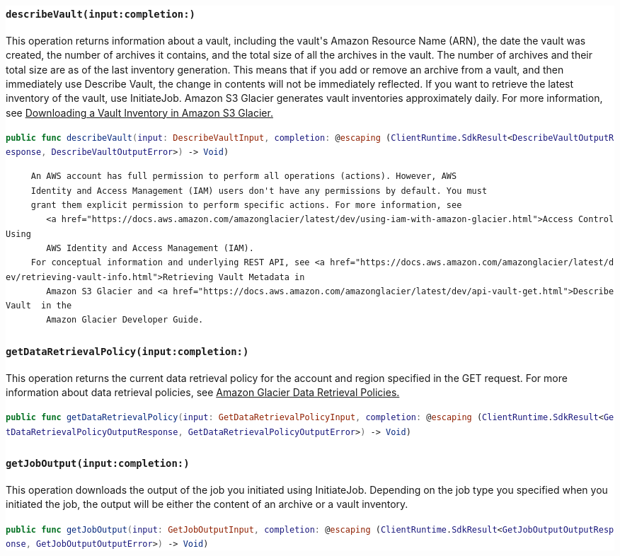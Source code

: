 
### `describeVault(input:completion:)`

This operation returns information about a vault, including the vault's Amazon
Resource Name (ARN), the date the vault was created, the number of archives it contains,
and the total size of all the archives in the vault. The number of archives and their total
size are as of the last inventory generation. This means that if you add or remove an
archive from a vault, and then immediately use Describe Vault, the change in contents will
not be immediately reflected. If you want to retrieve the latest inventory of the vault,
use InitiateJob. Amazon S3 Glacier generates vault inventories approximately
daily. For more information, see <a href="https:​//docs.aws.amazon.com/amazonglacier/latest/dev/vault-inventory.html">Downloading a Vault Inventory in
Amazon S3 Glacier.

``` swift
public func describeVault(input: DescribeVaultInput, completion: @escaping (ClientRuntime.SdkResult<DescribeVaultOutputResponse, DescribeVaultOutputError>) -> Void)
```

``` 
     An AWS account has full permission to perform all operations (actions). However, AWS
     Identity and Access Management (IAM) users don't have any permissions by default. You must
     grant them explicit permission to perform specific actions. For more information, see
        <a href="https://docs.aws.amazon.com/amazonglacier/latest/dev/using-iam-with-amazon-glacier.html">Access Control Using
        AWS Identity and Access Management (IAM).
     For conceptual information and underlying REST API, see <a href="https://docs.aws.amazon.com/amazonglacier/latest/dev/retrieving-vault-info.html">Retrieving Vault Metadata in
        Amazon S3 Glacier and <a href="https://docs.aws.amazon.com/amazonglacier/latest/dev/api-vault-get.html">Describe Vault  in the
        Amazon Glacier Developer Guide.
```

### `getDataRetrievalPolicy(input:completion:)`

This operation returns the current data retrieval policy for the account and region
specified in the GET request. For more information about data retrieval policies, see
<a href="https:​//docs.aws.amazon.com/amazonglacier/latest/dev/data-retrieval-policy.html">Amazon Glacier Data Retrieval Policies.

``` swift
public func getDataRetrievalPolicy(input: GetDataRetrievalPolicyInput, completion: @escaping (ClientRuntime.SdkResult<GetDataRetrievalPolicyOutputResponse, GetDataRetrievalPolicyOutputError>) -> Void)
```

### `getJobOutput(input:completion:)`

This operation downloads the output of the job you initiated using InitiateJob. Depending on the job type you specified when you initiated the
job, the output will be either the content of an archive or a vault inventory.

``` swift
public func getJobOutput(input: GetJobOutputInput, completion: @escaping (ClientRuntime.SdkResult<GetJobOutputOutputResponse, GetJobOutputOutputError>) -> Void)
```
